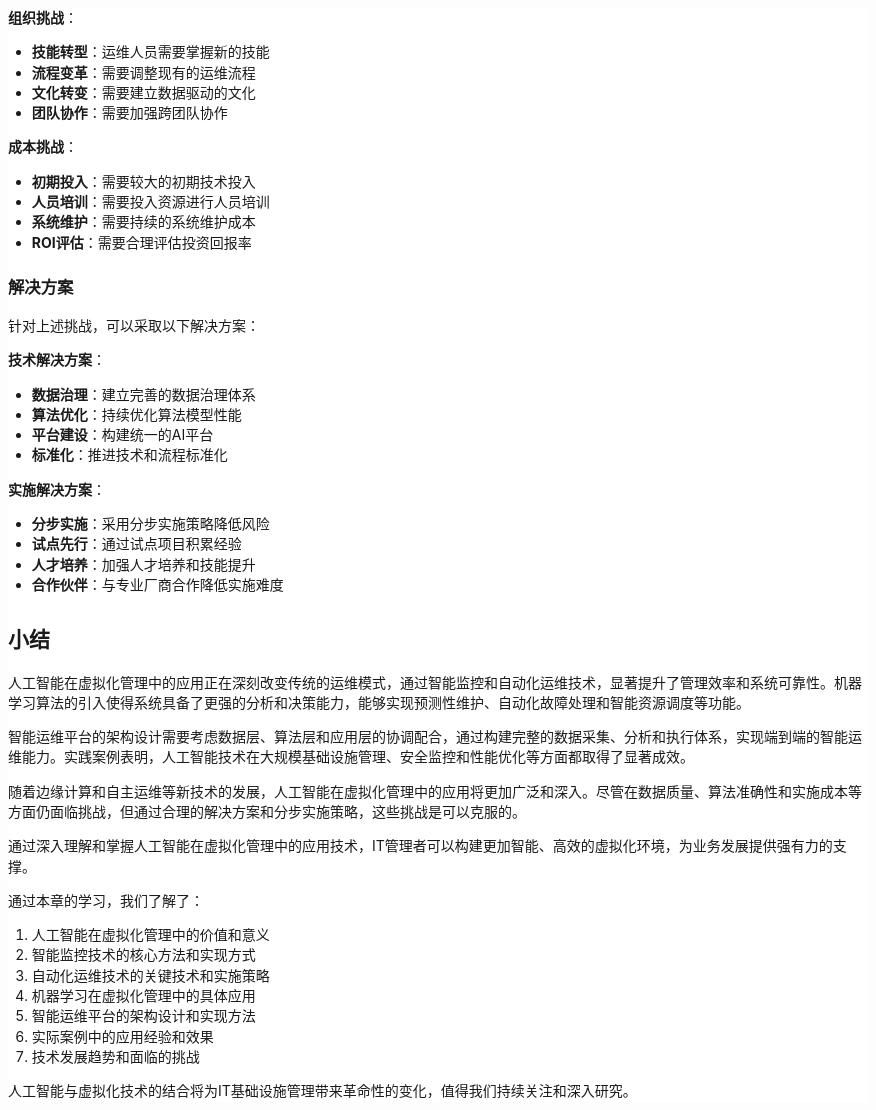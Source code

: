**组织挑战**：
- **技能转型**：运维人员需要掌握新的技能
- **流程变革**：需要调整现有的运维流程
- **文化转变**：需要建立数据驱动的文化
- **团队协作**：需要加强跨团队协作

**成本挑战**：
- **初期投入**：需要较大的初期技术投入
- **人员培训**：需要投入资源进行人员培训
- **系统维护**：需要持续的系统维护成本
- **ROI评估**：需要合理评估投资回报率

### 解决方案

针对上述挑战，可以采取以下解决方案：

**技术解决方案**：
- **数据治理**：建立完善的数据治理体系
- **算法优化**：持续优化算法模型性能
- **平台建设**：构建统一的AI平台
- **标准化**：推进技术和流程标准化

**实施解决方案**：
- **分步实施**：采用分步实施策略降低风险
- **试点先行**：通过试点项目积累经验
- **人才培养**：加强人才培养和技能提升
- **合作伙伴**：与专业厂商合作降低实施难度

## 小结

人工智能在虚拟化管理中的应用正在深刻改变传统的运维模式，通过智能监控和自动化运维技术，显著提升了管理效率和系统可靠性。机器学习算法的引入使得系统具备了更强的分析和决策能力，能够实现预测性维护、自动化故障处理和智能资源调度等功能。

智能运维平台的架构设计需要考虑数据层、算法层和应用层的协调配合，通过构建完整的数据采集、分析和执行体系，实现端到端的智能运维能力。实践案例表明，人工智能技术在大规模基础设施管理、安全监控和性能优化等方面都取得了显著成效。

随着边缘计算和自主运维等新技术的发展，人工智能在虚拟化管理中的应用将更加广泛和深入。尽管在数据质量、算法准确性和实施成本等方面仍面临挑战，但通过合理的解决方案和分步实施策略，这些挑战是可以克服的。

通过深入理解和掌握人工智能在虚拟化管理中的应用技术，IT管理者可以构建更加智能、高效的虚拟化环境，为业务发展提供强有力的支撑。

通过本章的学习，我们了解了：
1. 人工智能在虚拟化管理中的价值和意义
2. 智能监控技术的核心方法和实现方式
3. 自动化运维技术的关键技术和实施策略
4. 机器学习在虚拟化管理中的具体应用
5. 智能运维平台的架构设计和实现方法
6. 实际案例中的应用经验和效果
7. 技术发展趋势和面临的挑战

人工智能与虚拟化技术的结合将为IT基础设施管理带来革命性的变化，值得我们持续关注和深入研究。